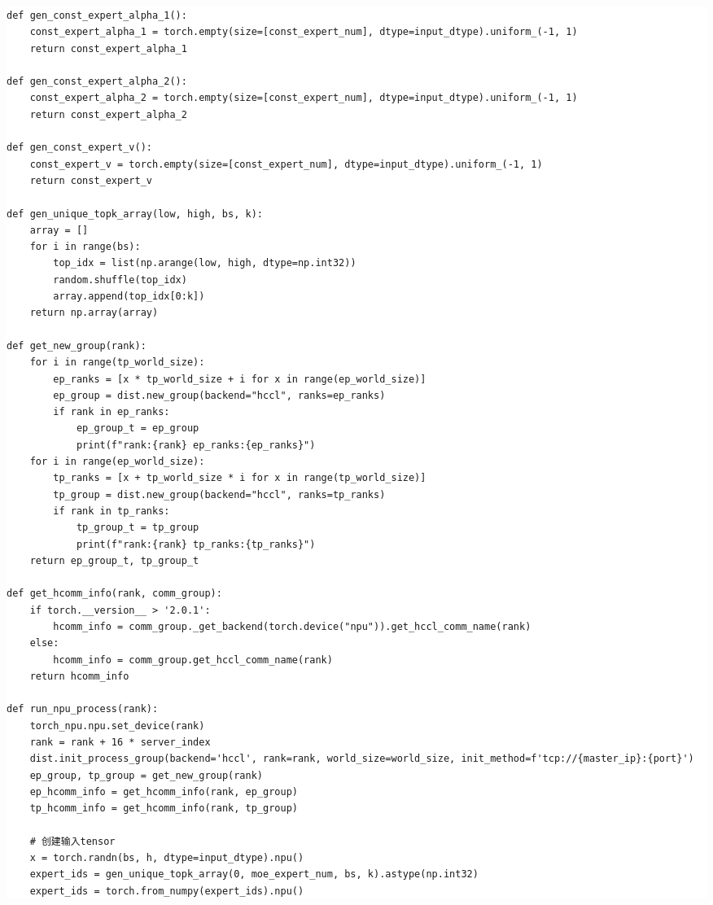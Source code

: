     def gen_const_expert_alpha_1():
        const_expert_alpha_1 = torch.empty(size=[const_expert_num], dtype=input_dtype).uniform_(-1, 1)
        return const_expert_alpha_1

    def gen_const_expert_alpha_2():
        const_expert_alpha_2 = torch.empty(size=[const_expert_num], dtype=input_dtype).uniform_(-1, 1)
        return const_expert_alpha_2

    def gen_const_expert_v():
        const_expert_v = torch.empty(size=[const_expert_num], dtype=input_dtype).uniform_(-1, 1)
        return const_expert_v

    def gen_unique_topk_array(low, high, bs, k):
        array = []
        for i in range(bs):
            top_idx = list(np.arange(low, high, dtype=np.int32))
            random.shuffle(top_idx)
            array.append(top_idx[0:k])
        return np.array(array)
    
    def get_new_group(rank):
        for i in range(tp_world_size):
            ep_ranks = [x * tp_world_size + i for x in range(ep_world_size)]
            ep_group = dist.new_group(backend="hccl", ranks=ep_ranks)
            if rank in ep_ranks:
                ep_group_t = ep_group
                print(f"rank:{rank} ep_ranks:{ep_ranks}")
        for i in range(ep_world_size):
            tp_ranks = [x + tp_world_size * i for x in range(tp_world_size)]
            tp_group = dist.new_group(backend="hccl", ranks=tp_ranks)
            if rank in tp_ranks:
                tp_group_t = tp_group
                print(f"rank:{rank} tp_ranks:{tp_ranks}")
        return ep_group_t, tp_group_t
    
    def get_hcomm_info(rank, comm_group):
        if torch.__version__ > '2.0.1':
            hcomm_info = comm_group._get_backend(torch.device("npu")).get_hccl_comm_name(rank)
        else:
            hcomm_info = comm_group.get_hccl_comm_name(rank)
        return hcomm_info
    
    def run_npu_process(rank):
        torch_npu.npu.set_device(rank)
        rank = rank + 16 * server_index
        dist.init_process_group(backend='hccl', rank=rank, world_size=world_size, init_method=f'tcp://{master_ip}:{port}')
        ep_group, tp_group = get_new_group(rank)
        ep_hcomm_info = get_hcomm_info(rank, ep_group)
        tp_hcomm_info = get_hcomm_info(rank, tp_group)
    
        # 创建输入tensor
        x = torch.randn(bs, h, dtype=input_dtype).npu()
        expert_ids = gen_unique_topk_array(0, moe_expert_num, bs, k).astype(np.int32)
        expert_ids = torch.from_numpy(expert_ids).npu()
    